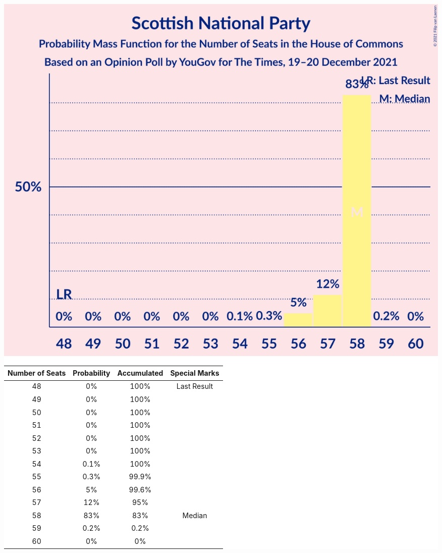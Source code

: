 ![Graph with seats probability mass function not yet produced](2021-12-20-YouGov-seats-pmf-scottishnationalparty.png "Seats Probability Mass Function")

| Number of Seats | Probability | Accumulated | Special Marks |
|:---------------:|:-----------:|:-----------:|:-------------:|
| 48 | 0% | 100% | Last Result |
| 49 | 0% | 100% |  |
| 50 | 0% | 100% |  |
| 51 | 0% | 100% |  |
| 52 | 0% | 100% |  |
| 53 | 0% | 100% |  |
| 54 | 0.1% | 100% |  |
| 55 | 0.3% | 99.9% |  |
| 56 | 5% | 99.6% |  |
| 57 | 12% | 95% |  |
| 58 | 83% | 83% | Median |
| 59 | 0.2% | 0.2% |  |
| 60 | 0% | 0% |  |
